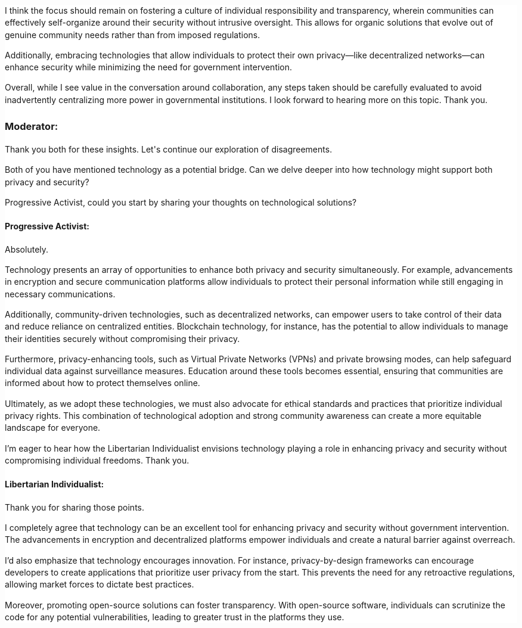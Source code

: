 I think the focus should remain on fostering a culture of individual responsibility and transparency, wherein communities can effectively self-organize around their security without intrusive oversight. This allows for organic solutions that evolve out of genuine community needs rather than from imposed regulations.

Additionally, embracing technologies that allow individuals to protect their own privacy—like decentralized networks—can enhance security while minimizing the need for government intervention.

Overall, while I see value in the conversation around collaboration, any steps taken should be carefully evaluated to avoid inadvertently centralizing more power in governmental institutions. I look forward to hearing more on this topic. Thank you.

### Moderator:

Thank you both for these insights. Let's continue our exploration of disagreements. 

Both of you have mentioned technology as a potential bridge. Can we delve deeper into how technology might support both privacy and security? 

Progressive Activist, could you start by sharing your thoughts on technological solutions?

#### Progressive Activist:

Absolutely.

Technology presents an array of opportunities to enhance both privacy and security simultaneously. For example, advancements in encryption and secure communication platforms allow individuals to protect their personal information while still engaging in necessary communications.

Additionally, community-driven technologies, such as decentralized networks, can empower users to take control of their data and reduce reliance on centralized entities. Blockchain technology, for instance, has the potential to allow individuals to manage their identities securely without compromising their privacy.

Furthermore, privacy-enhancing tools, such as Virtual Private Networks (VPNs) and private browsing modes, can help safeguard individual data against surveillance measures. Education around these tools becomes essential, ensuring that communities are informed about how to protect themselves online.

Ultimately, as we adopt these technologies, we must also advocate for ethical standards and practices that prioritize individual privacy rights. This combination of technological adoption and strong community awareness can create a more equitable landscape for everyone. 

I’m eager to hear how the Libertarian Individualist envisions technology playing a role in enhancing privacy and security without compromising individual freedoms. Thank you. 

#### Libertarian Individualist:

Thank you for sharing those points.

I completely agree that technology can be an excellent tool for enhancing privacy and security without government intervention. The advancements in encryption and decentralized platforms empower individuals and create a natural barrier against overreach.

I’d also emphasize that technology encourages innovation. For instance, privacy-by-design frameworks can encourage developers to create applications that prioritize user privacy from the start. This prevents the need for any retroactive regulations, allowing market forces to dictate best practices.

Moreover, promoting open-source solutions can foster transparency. With open-source software, individuals can scrutinize the code for any potential vulnerabilities, leading to greater trust in the platforms they use.
